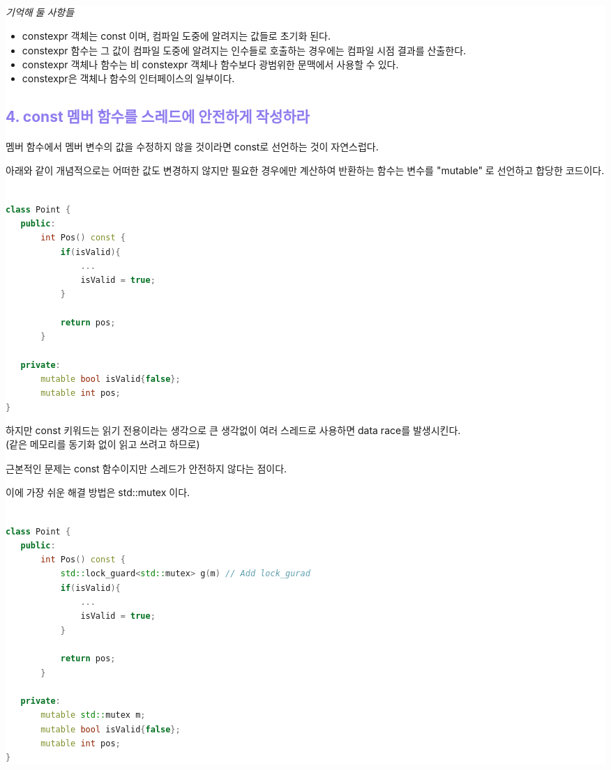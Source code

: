 *기억해 둘 사항들*
- constexpr 객체는 const 이며, 컴파일 도중에 알려지는 값들로 초기화 된다.
- constexpr 함수는 그 값이 컴파일 도중에 알려지는 인수들로 호출하는 경우에는 컴파일 시점 결과를 산출한다.
- constexpr 객체나 함수는 비 constexpr 객체나 함수보다 광범위한 문맥에서 사용할 수 있다.
- constexpr은 객체나 함수의 인터페이스의 일부이다.

## <span style="color:#8F7CEE">  4. const 멤버 함수를 스레드에 안전하게 작성하라 </span>

멤버 함수에서 멤버 변수의 값을 수정하지 않을 것이라면 const로 선언하는 것이 자연스럽다.

아래와 같이 개념적으로는 어떠한 값도 변경하지 않지만 필요한 경우에만 계산하여 반환하는 함수는 변수를 "mutable" 로 선언하고 합당한 코드이다. 

 ```c++

class Point {
    public:
        int Pos() const {
            if(isValid){
                ...
                isValid = true;
            }

            return pos;
        }

    private:
        mutable bool isValid{false};
        mutable int pos;
}

```

하지만 const 키워드는 읽기 전용이라는 생각으로 큰 생각없이 여러 스레드로 사용하면 data race를 발생시킨다.  
(같은 메모리를 동기화 없이 읽고 쓰려고 하므로)  

근본적인 문제는 const 함수이지만 스레드가 안전하지 않다는 점이다.  

이에 가장 쉬운 해결 방법은 std::mutex 이다.

 ```c++

class Point {
    public:
        int Pos() const {
            std::lock_guard<std::mutex> g(m) // Add lock_gurad
            if(isValid){
                ...
                isValid = true;
            }

            return pos;
        }

    private:
        mutable std::mutex m;
        mutable bool isValid{false};
        mutable int pos;
}

```
